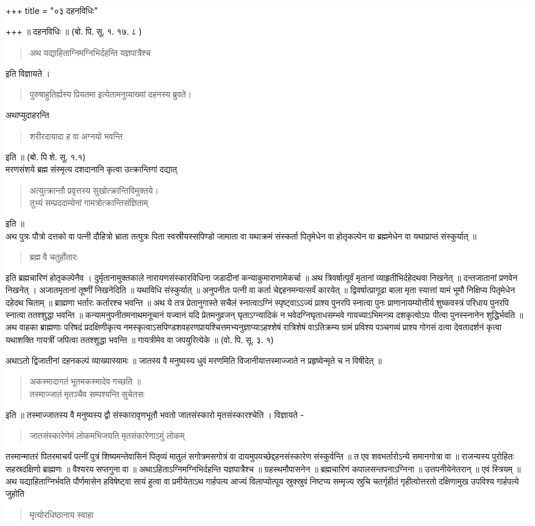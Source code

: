 +++
title = "०३ दहनविधिः"

+++
॥ दहनविधिः ॥  (बो. पि. सू. १. १७. ८ )

> अथ यद्याहिताग्निमग्निभिर्दहन्ति यज्ञपात्रैश्च

इति विज्ञायते ।

> पुरुषाहुतिर्ह्यस्य प्रियतमा इत्येतामनुव्याख्यां दहनस्य ब्रुवते।

अथाप्युदाहरन्ति

> शरीरदायादा ह वा अग्नयो भवन्ति

इति ॥ (बो. पि शे. सू. १.१)  
मरणसंशये ब्रह्म संस्मृत्य दशदानानि कृत्वा उत्क्रान्तिगां दद्यात्

> अत्युत्क्रान्तौ प्रवृत्तस्य सुखोत्क्रान्तिविमुक्तये।  
तुभ्यं सम्प्रददाम्येनां गामत्रोत्क्रान्तिसंज्ञिताम्

इति ॥  
अथ पुत्रः पौत्रो दत्तको वा पत्नी दौहित्रो भ्राता तत्पुत्रः पिता स्वस्रीयस्सपिण्डो जामाता वा यथाक्रमं संस्कर्ता पितृमेधेन वा होतृकल्पेन वा ब्रह्ममेधेन वा यथाप्राप्तं संस्कुर्यात् ॥

> ब्रह्म वै चतुर्होतारः

इति ब्रह्मचारिणं होतृकल्पेनैव । दुर्मृतानामुक्तकाले नारायणसंस्कारविधिना जडादीनां कन्याकुमाराणामेकर्चा ॥ अथ त्रिवर्षात्पूर्वं मृतानां व्याहृतीभिर्दहेदथवा निखनेत् ॥ दन्तजातानां प्रणवेन निखनेत् । अजातमृतानां तूष्णीं निखनेदिति ॥ यथाविधि संस्कुर्यात् ॥ अनुपनीतः पत्नी वा कर्ता चेद्दहनमन्यत्सर्वं कारयेत् ॥ द्विवर्षात्प्रागूढा बाला मृता स्यात्तां यामं भूमौ निक्षिप्य पितृमेधेन दहेदथ चिताम् ॥ ब्राह्मणा भर्तारः कर्तारश्च भवन्ति ॥ अथ ये तत्र प्रेतानुगास्ते सचैलं स्नात्वाऽग्निं स्पृष्ट्वाऽऽज्यं प्राश्य पुनरपि स्नात्वा पुनः प्राणानायम्योत्तीर्य शुष्कवस्त्रं परिधाय पुनरपि स्नात्वा ततश्शुद्धा भवन्ति ॥ कन्यामनुपनीतमनाथमनूचानं यज्वानं यदि प्रेतमनुव्रजन् घृताऽग्न्यादिकं न भवेदग्निघृताधसम्भवे गायच्याऽभिमन्त्र्य दशकृत्वोऽपः पीत्वा पुनस्स्नानेन शुद्धिर्भवति ॥ अथ वाहका ब्राह्मणाः परिषदं प्रदक्षिणीकृत्य नमस्कृत्वाऽसपिण्डशवहरणप्रायश्चित्तमभ्यनुज्ञाप्याऽहश्शेषं रात्रिशेषं वाऽतिक्रम्य ग्रामं प्रविश्य पञ्चगव्यं प्राश्य गोगसं दत्वा देवतादर्शनं कृत्वा यथाशक्ति गायत्रीं जपित्वा ततश्शुद्धा भवन्ति ॥ गायत्रीमेव वा जपयुरित्येके ॥ (वो. पि. सू. ३. १)

अथाऽतो द्विजातीनां दहनकल्पं व्याख्यास्यामः ॥ जातस्य वै मनुष्यस्य धुवं मरणमिति विजानीयात्तस्माज्जाते न प्रहृष्येन्मृते च न विषीदेत् ॥

> अकस्मादागतं भूतमकस्मादेव गच्छति ॥  
तस्माज्जातं मृतञ्चैव सम्पश्यन्ति सुचेतसः

इति ॥ तस्माज्जातस्य वै मनुष्यस्य द्वौ संस्कारावृणभूतौ भवतो जातसंस्कारो मृतसंस्कारश्चेति । विज्ञायते -

> जातसंस्कारेणेमं लोकमभिजयति मृतसंकारेणाऽमुं लोकम्

तस्मान्मातरं पितरमाचर्यं पत्नीं पुत्रं शिष्यमन्तेवासिनं पितृव्यं मातुलं सगोत्रमसगोत्रं वा दायमुपयच्छेद्दहनसंस्कारेण संस्कुर्वन्ति ॥ त एव शवभर्तारोऽन्ये समानगोत्रा वा ॥ राजन्यस्य पुरोहितः सहस्रदक्षिणो ब्राह्मणः ॥ वैश्यरय सप्तगुना वा ॥ अथाऽहिताऽग्निमग्निभिर्दहन्ति यज्ञपात्रैश्च ॥ ग्रहस्थमौपासनेन ॥ ब्रह्मचारिणं कपालसन्तपनाऽग्निना ॥ उत्तपनीयेनेतरान् ॥ एवं स्त्रियम् ॥ अथ यद्याहिताग्निर्भवति पौर्णमासेन हविषेष्ट्वा सायं हुत्वा वा प्रमीयेताऽथ गार्हपत्य आज्यं विलाप्योत्पूय स्रुक्स्रुवं निष्टप्य सम्मृज्य स्रुचि चतर्गृहीतं गृहीत्वोत्तरतो दक्षिणामुख उपविश्य गार्हपत्ये जुहोति

> मृत्योरधिष्ठानाय स्वाहा
